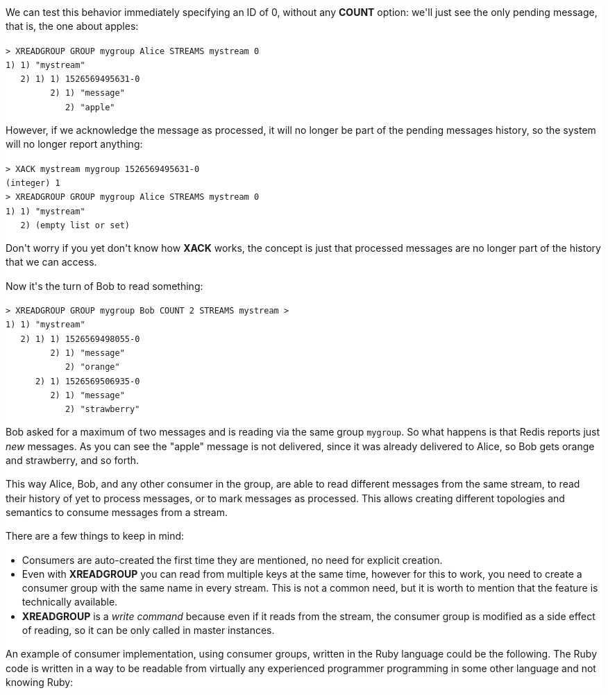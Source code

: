 We can test this behavior immediately specifying an ID of 0, without any **COUNT** option: we'll just see the only pending message, that is, the one about apples:

```
> XREADGROUP GROUP mygroup Alice STREAMS mystream 0
1) 1) "mystream"
   2) 1) 1) 1526569495631-0
         2) 1) "message"
            2) "apple"
```

However, if we acknowledge the message as processed, it will no longer be part of the pending messages history, so the system will no longer report anything:

```
> XACK mystream mygroup 1526569495631-0
(integer) 1
> XREADGROUP GROUP mygroup Alice STREAMS mystream 0
1) 1) "mystream"
   2) (empty list or set)
```

Don't worry if you yet don't know how **XACK** works, the concept is just that processed messages are no longer part of the history that we can access.

Now it's the turn of Bob to read something:

```
> XREADGROUP GROUP mygroup Bob COUNT 2 STREAMS mystream >
1) 1) "mystream"
   2) 1) 1) 1526569498055-0
         2) 1) "message"
            2) "orange"
      2) 1) 1526569506935-0
         2) 1) "message"
            2) "strawberry"
```

Bob asked for a maximum of two messages and is reading via the same group `mygroup`. So what happens is that Redis reports just *new* messages. As you can see the "apple" message is not delivered, since it was already delivered to Alice, so Bob gets orange and strawberry, and so forth.

This way Alice, Bob, and any other consumer in the group, are able to read different messages from the same stream, to read their history of yet to process messages, or to mark messages as processed. This allows creating different topologies and semantics to consume messages from a stream.

There are a few things to keep in mind:

* Consumers are auto-created the first time they are mentioned, no need for explicit creation.
* Even with **XREADGROUP** you can read from multiple keys at the same time, however for this to work, you need to create a consumer group with the same name in every stream. This is not a common need, but it is worth to mention that the feature is technically available.
* **XREADGROUP** is a *write command* because even if it reads from the stream, the consumer group is modified as a side effect of reading, so it can be only called in master instances.

An example of consumer implementation, using consumer groups, written in the Ruby language could be the following. The Ruby code is written in a way to be readable from virtually any experienced programmer programming in some other language and not knowing Ruby:
